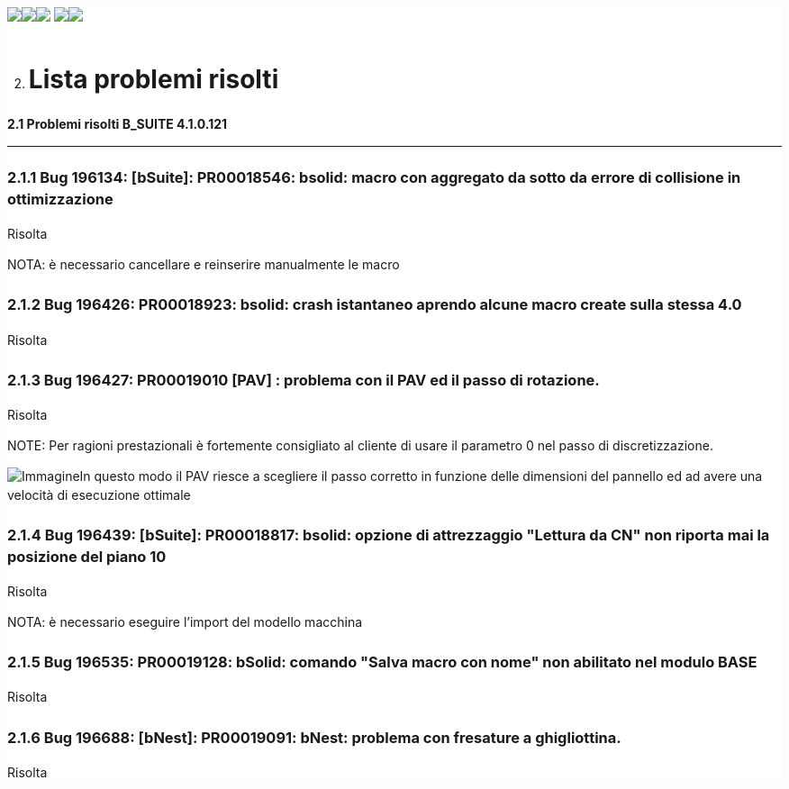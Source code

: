 ﻿
![](Aspose.Words.e2c3cee3-53df-4b7a-addd-d7c5f876f6df.001.png)![](Aspose.Words.e2c3cee3-53df-4b7a-addd-d7c5f876f6df.002.png)![](Aspose.Words.e2c3cee3-53df-4b7a-addd-d7c5f876f6df.002.png)
![](Aspose.Words.e2c3cee3-53df-4b7a-addd-d7c5f876f6df.003.png)![](Aspose.Words.e2c3cee3-53df-4b7a-addd-d7c5f876f6df.004.png)


2. # **Lista problemi risolti**

<a name="_toc97039006"></a><a name="_toc127375275"></a>**2.1 Problemi risolti <a name="_hlk100826577"></a>B\_SUITE 4.1.0.121**


------------------------------------------------------------------------------------------------------------------------------
### <a name="_toc97039007"></a><a name="_toc127375276"></a><a name="_toc52367991"></a><a name="_hlk71117576"></a>**2.1.1 Bug 196134: [bSuite]: PR00018546: bsolid: macro con aggregato da sotto da errore di collisione in ottimizzazione**
Risolta

NOTA: è necessario cancellare e reinserire manualmente le macro


### **2.1.2 Bug 196426: PR00018923: bsolid: crash istantaneo aprendo alcune macro create sulla stessa 4.0**
Risolta


### **2.1.3 Bug 196427: PR00019010 [PAV] : problema con il PAV ed il passo di rotazione.**
Risolta

NOTE: Per ragioni prestazionali è fortemente consigliato al cliente di usare il parametro 0 nel passo di discretizzazione.

![Immagine](Aspose.Words.e2c3cee3-53df-4b7a-addd-d7c5f876f6df.005.png)In questo modo il PAV riesce a scegliere il passo corretto in funzione delle dimensioni del pannello ed ad avere una velocità di esecuzione ottimale


### **2.1.4 Bug 196439: [bSuite]: PR00018817: bsolid: opzione di attrezzaggio "Lettura da CN" non riporta mai la posizione del piano 10**
Risolta

NOTA: è necessario eseguire l’import del modello macchina


### **2.1.5 Bug 196535: PR00019128: bSolid: comando "Salva macro con nome" non abilitato nel modulo BASE**
Risolta



### **2.1.6 Bug 196688: [bNest]: PR00019091: bNest: problema con fresature a ghigliottina.**
Risolta
